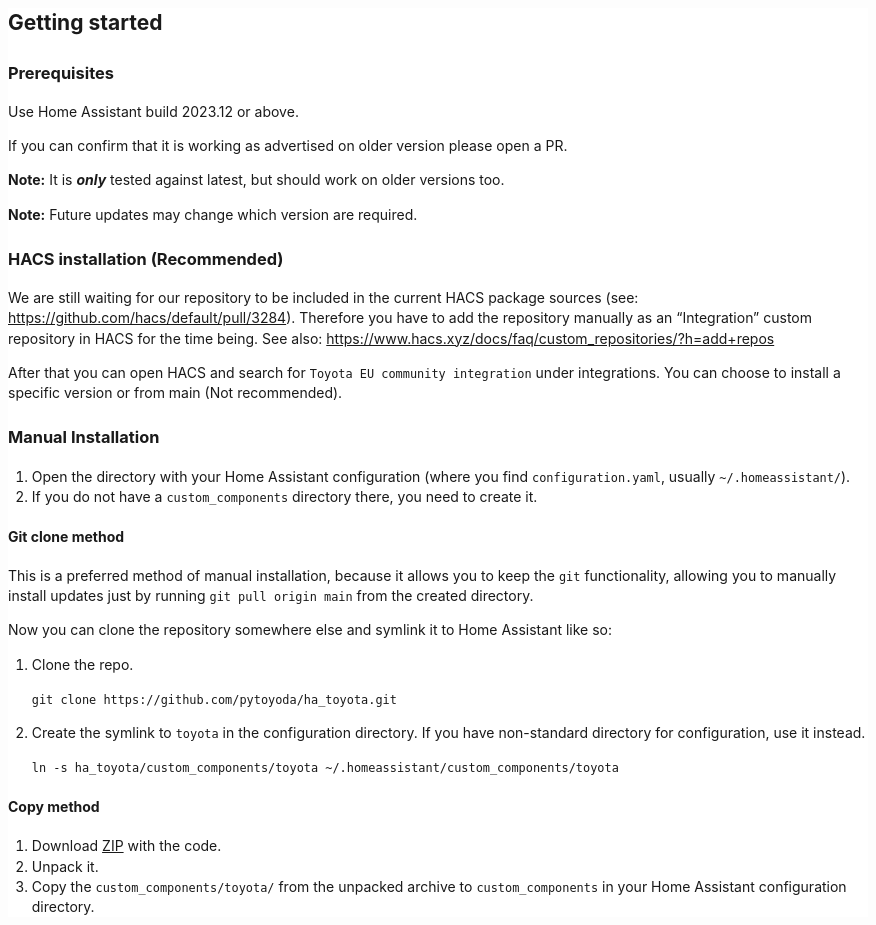 ## Getting started

### Prerequisites

Use Home Assistant build 2023.12 or above.

If you can confirm that it is working as advertised on older version please open a PR.

**Note:** It is **_only_** tested against latest, but should work on older versions too.

**Note:** Future updates may change which version are required.

### HACS installation (Recommended)

We are still waiting for our repository to be included in the current HACS package sources (see: https://github.com/hacs/default/pull/3284).
Therefore you have to add the repository manually as an “Integration” custom repository in HACS for the time being. See also: https://www.hacs.xyz/docs/faq/custom_repositories/?h=add+repos

After that you can open HACS and search for `Toyota EU community integration` under integrations.
You can choose to install a specific version or from main (Not recommended).

### Manual Installation

1. Open the directory with your Home Assistant configuration (where you find `configuration.yaml`,
   usually `~/.homeassistant/`).
2. If you do not have a `custom_components` directory there, you need to create it.

#### Git clone method

This is a preferred method of manual installation, because it allows you to keep the `git` functionality,
allowing you to manually install updates just by running `git pull origin main` from the created directory.

Now you can clone the repository somewhere else and symlink it to Home Assistant like so:

1. Clone the repo.

   ```shell
   git clone https://github.com/pytoyoda/ha_toyota.git
   ```

2. Create the symlink to `toyota` in the configuration directory.
   If you have non-standard directory for configuration, use it instead.

   ```shell
   ln -s ha_toyota/custom_components/toyota ~/.homeassistant/custom_components/toyota
   ```

#### Copy method

1. Download [ZIP](https://github.com/pytoyoda/ha_toyota/archive/main.zip) with the code.
2. Unpack it.
3. Copy the `custom_components/toyota/` from the unpacked archive to `custom_components`
   in your Home Assistant configuration directory.
